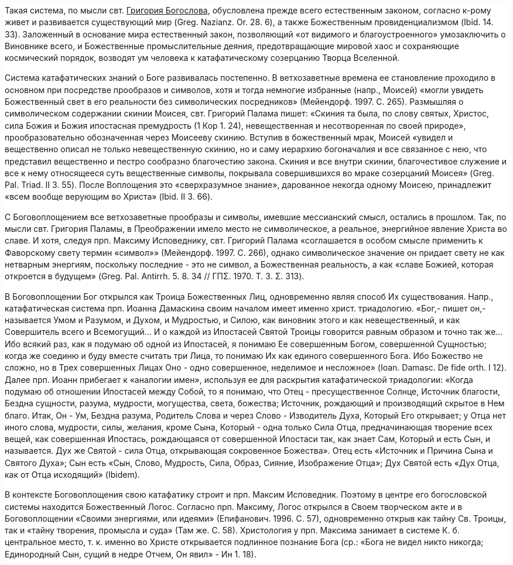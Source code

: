 Такая система, по мысли свт. [Григория Богослова](<https://pravenc.ru/text/Григорий Богослов.html>), обусловлена прежде всего естественным законом, согласно к-рому живет и развивается существующий мир (Greg. Nazianz. Or. 28. 6), а также Божественным провиденциализмом (Ibid. 14. 33). Заложенный в основание мира естественный закон, позволяющий «от видимого и благоустроенного» умозаключить о Виновнике всего, и Божественные промыслительные деяния, предотвращающие мировой хаос и сохраняющие космический порядок, возводят ум человека к катафатическому созерцанию Творца Вселенной.

Система катафатических знаний о Боге развивалась постепенно. В ветхозаветные времена ее становление проходило в основном при посредстве прообразов и символов, хотя и тогда немногие избранные (напр., Моисей) «могли увидеть Божественный свет в его реальности без символических посредников» (Мейендорф. 1997. С. 265). Размышляя о символическом содержании скинии Моисея, свт. Григорий Палама пишет: «Скиния та была, по слову святых, Христос, сила Божия и Божия ипостасная премудрость (1 Кор 1. 24), невещественная и несотворенная по своей природе», прообразовательно обозначенная через Моисееву скинию. Вступив в божественный мрак, Моисей «увидел и вещественно описал не только невещественную скинию, но и саму иерархию богоначалия и все связанное с нею, что представил вещественно и пестро сообразно благочестию закона. Скиния и все внутри скинии, благочестивое служение и все к нему относящееся суть вещественные символы, покрывала совершившихся во мраке созерцаний Моисея» (Greg. Pal. Triad. II 3. 55). После Воплощения это «сверхразумное знание», дарованное некогда одному Моисею, принадлежит «всем вообще верующим во Христа» (Ibid. II 3. 66).

С Боговоплощением все ветхозаветные прообразы и символы, имевшие мессианский смысл, остались в прошлом. Так, по мысли свт. Григория Паламы, в Преображении имело место не символическое, а реальное, энергийное явление Христа во славе. И хотя, следуя прп. Максиму Исповеднику, свт. Григорий Палама «соглашается в особом смысле применить к Фаворскому свету термин «символ»» (Мейендорф. 1997. С. 266), однако символическое значение он придает свету не как нетварным энергиям, поскольку последние - это не символ, а Божественная реальность, а как «славе Божией, которая откроется в будущем» (Greg. Pal. Antirrh. 5. 8. 34 // ΓΠΣ. 1970. Τ. 3. Σ. 313).

В Боговоплощении Бог открылся как Троица Божественных Лиц, одновременно являя способ Их существования. Напр., катафатическая система прп. Иоанна Дамаскина своим началом имеет именно христ. триадологию. «Бог,- пишет он,- называется Умом и Разумом, и Духом, и Мудростью, и Силою, как виновник этого и как невещественный, и как Совершитель всего и Всемогущий… И о каждой из Ипостасей Святой Троицы говорится равным образом и точно так же… Ибо всякий раз, как я подумаю об одной из Ипостасей, я понимаю Ее совершенным Богом, совершенной Сущностью; когда же соединю и буду вместе считать три Лица, то понимаю Их как единого совершенного Бога. Ибо Божество не сложно, но в Трех совершенных Лицах Оно - одно совершенное, неделимое и несложное» (Ioan. Damasc. De fide orth. I 12). Далее прп. Иоанн прибегает к «аналогии имен», используя ее для раскрытия катафатической триадологии: «Когда подумаю об отношении Ипостасей между Собой, то я понимаю, что Отец - пресущественное Солнце, Источник благости, Бездна сущности, разума, мудрости, могущества, света, божества; Источник, рождающий и производящий скрытое в Нем благо. Итак, Он - Ум, Бездна разума, Родитель Слова и через Слово - Изводитель Духа, Который Его открывает; у Отца нет иного слова, мудрости, силы, желания, кроме Сына, Который - одна только Сила Отца, предначинающая творение всех вещей, как совершенная Ипостась, рождающаяся от совершенной Ипостаси так, как знает Сам, Который и есть Сын, и называется. Дух же Святой - сила Отца, открывающая сокровенное Божества». Отец есть «Источник и Причина Сына и Святого Духа»; Сын есть «Сын, Слово, Мудрость, Сила, Образ, Сияние, Изображение Отца»; Дух Святой есть «Дух Отца, как от Отца исходящий» (Ibidem).

В контексте Боговоплощения свою катафатику строит и прп. Максим Исповедник. Поэтому в центре его богословской системы находится Божественный Логос. Согласно прп. Максиму, Логос открылся в Своем творческом акте и в Боговоплощении «Своими энергиями, или идеями» (Епифанович. 1996. С. 57), одновременно открыв как тайну Св. Троицы, так и «тайну творения, промысла и суда» (Там же. С. 58). Христология у прп. Максима занимает в системе К. б. центральное место, т. к. именно во Христе открывается подлинное познание Бога (ср.: «Бога не видел никто никогда; Единородный Сын, сущий в недре Отчем, Он явил» - Ин 1. 18).
